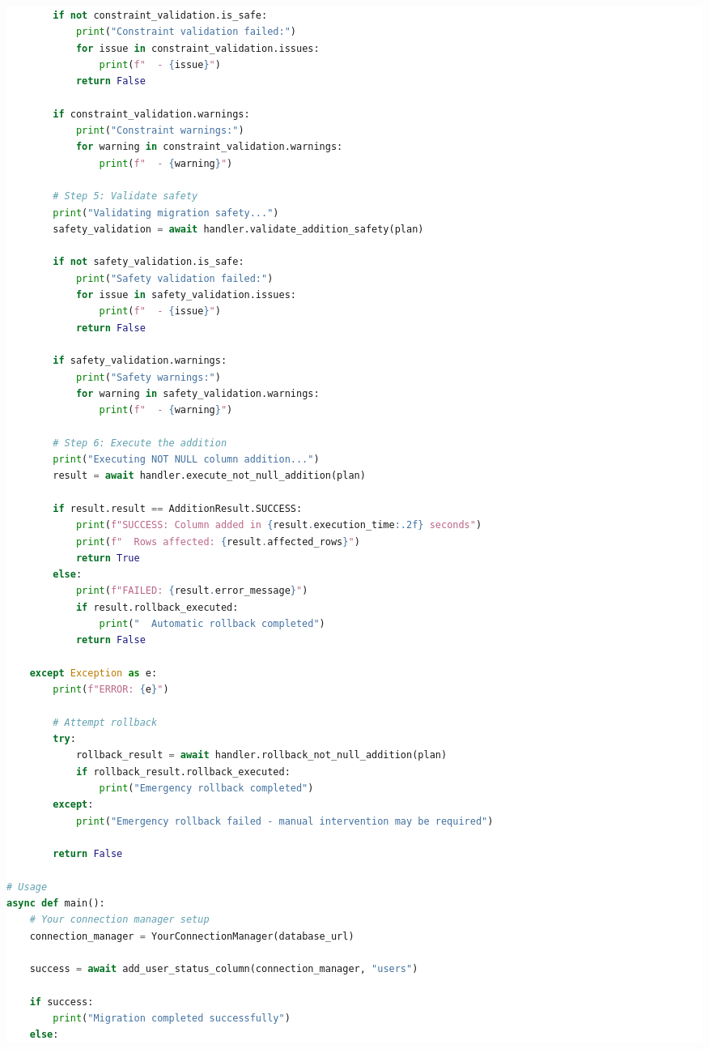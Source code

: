 ```python
        if not constraint_validation.is_safe:
            print("Constraint validation failed:")
            for issue in constraint_validation.issues:
                print(f"  - {issue}")
            return False

        if constraint_validation.warnings:
            print("Constraint warnings:")
            for warning in constraint_validation.warnings:
                print(f"  - {warning}")

        # Step 5: Validate safety
        print("Validating migration safety...")
        safety_validation = await handler.validate_addition_safety(plan)

        if not safety_validation.is_safe:
            print("Safety validation failed:")
            for issue in safety_validation.issues:
                print(f"  - {issue}")
            return False

        if safety_validation.warnings:
            print("Safety warnings:")
            for warning in safety_validation.warnings:
                print(f"  - {warning}")

        # Step 6: Execute the addition
        print("Executing NOT NULL column addition...")
        result = await handler.execute_not_null_addition(plan)

        if result.result == AdditionResult.SUCCESS:
            print(f"SUCCESS: Column added in {result.execution_time:.2f} seconds")
            print(f"  Rows affected: {result.affected_rows}")
            return True
        else:
            print(f"FAILED: {result.error_message}")
            if result.rollback_executed:
                print("  Automatic rollback completed")
            return False

    except Exception as e:
        print(f"ERROR: {e}")

        # Attempt rollback
        try:
            rollback_result = await handler.rollback_not_null_addition(plan)
            if rollback_result.rollback_executed:
                print("Emergency rollback completed")
        except:
            print("Emergency rollback failed - manual intervention may be required")

        return False

# Usage
async def main():
    # Your connection manager setup
    connection_manager = YourConnectionManager(database_url)

    success = await add_user_status_column(connection_manager, "users")

    if success:
        print("Migration completed successfully")
    else:
```